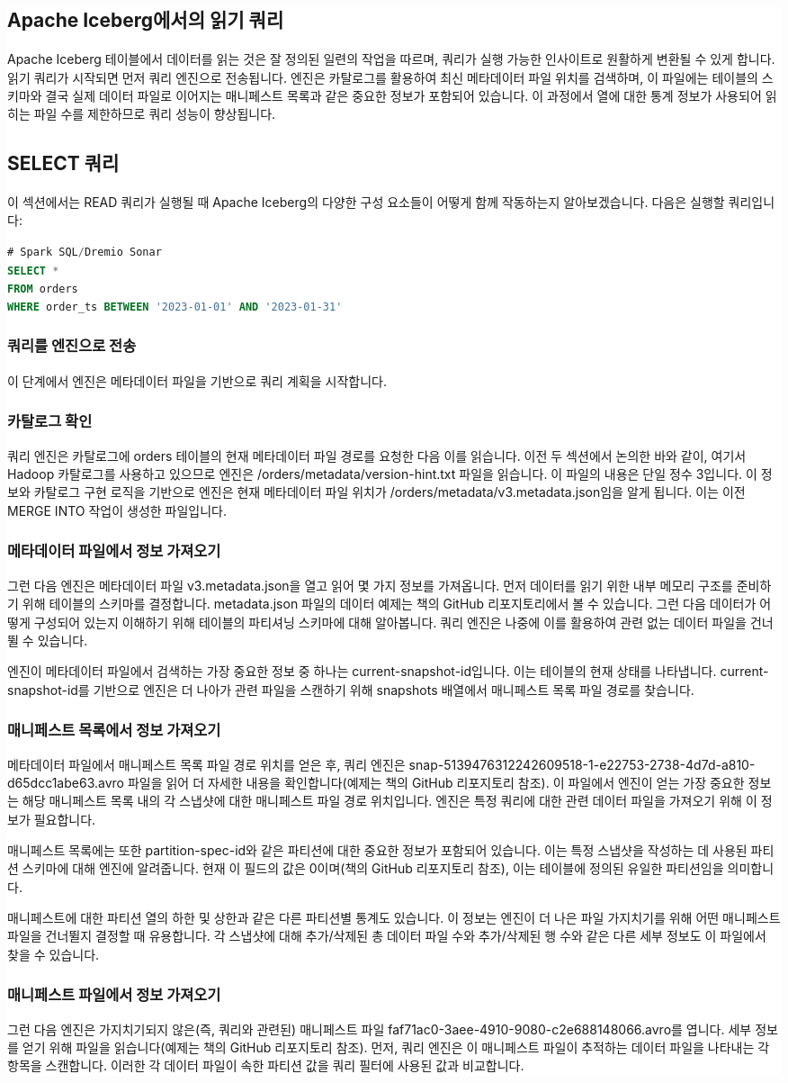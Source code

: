 ## Apache Iceberg에서의 읽기 쿼리

Apache Iceberg 테이블에서 데이터를 읽는 것은 잘 정의된 일련의 작업을 따르며, 쿼리가 실행 가능한 인사이트로 원활하게 변환될 수 있게 합니다. 읽기 쿼리가 시작되면 먼저 쿼리 엔진으로 전송됩니다. 엔진은 카탈로그를 활용하여 최신 메타데이터 파일 위치를 검색하며, 이 파일에는 테이블의 스키마와 결국 실제 데이터 파일로 이어지는 매니페스트 목록과 같은 중요한 정보가 포함되어 있습니다. 이 과정에서 열에 대한 통계 정보가 사용되어 읽히는 파일 수를 제한하므로 쿼리 성능이 향상됩니다.

## SELECT 쿼리

이 섹션에서는 READ 쿼리가 실행될 때 Apache Iceberg의 다양한 구성 요소들이 어떻게 함께 작동하는지 알아보겠습니다. 다음은 실행할 쿼리입니다:

```sql
# Spark SQL/Dremio Sonar
SELECT *
FROM orders
WHERE order_ts BETWEEN '2023-01-01' AND '2023-01-31'
```

### 쿼리를 엔진으로 전송

이 단계에서 엔진은 메타데이터 파일을 기반으로 쿼리 계획을 시작합니다.

### 카탈로그 확인

쿼리 엔진은 카탈로그에 orders 테이블의 현재 메타데이터 파일 경로를 요청한 다음 이를 읽습니다. 이전 두 섹션에서 논의한 바와 같이, 여기서 Hadoop 카탈로그를 사용하고 있으므로 엔진은 /orders/metadata/version-hint.txt 파일을 읽습니다. 이 파일의 내용은 단일 정수 3입니다. 이 정보와 카탈로그 구현 로직을 기반으로 엔진은 현재 메타데이터 파일 위치가 /orders/metadata/v3.metadata.json임을 알게 됩니다. 이는 이전 MERGE INTO 작업이 생성한 파일입니다.

### 메타데이터 파일에서 정보 가져오기

그런 다음 엔진은 메타데이터 파일 v3.metadata.json을 열고 읽어 몇 가지 정보를 가져옵니다. 먼저 데이터를 읽기 위한 내부 메모리 구조를 준비하기 위해 테이블의 스키마를 결정합니다. metadata.json 파일의 데이터 예제는 책의 GitHub 리포지토리에서 볼 수 있습니다. 그런 다음 데이터가 어떻게 구성되어 있는지 이해하기 위해 테이블의 파티셔닝 스키마에 대해 알아봅니다. 쿼리 엔진은 나중에 이를 활용하여 관련 없는 데이터 파일을 건너뛸 수 있습니다.

엔진이 메타데이터 파일에서 검색하는 가장 중요한 정보 중 하나는 current-snapshot-id입니다. 이는 테이블의 현재 상태를 나타냅니다. current-snapshot-id를 기반으로 엔진은 더 나아가 관련 파일을 스캔하기 위해 snapshots 배열에서 매니페스트 목록 파일 경로를 찾습니다.

### 매니페스트 목록에서 정보 가져오기

메타데이터 파일에서 매니페스트 목록 파일 경로 위치를 얻은 후, 쿼리 엔진은 snap-5139476312242609518-1-e22753-2738-4d7d-a810-d65dcc1abe63.avro 파일을 읽어 더 자세한 내용을 확인합니다(예제는 책의 GitHub 리포지토리 참조). 이 파일에서 엔진이 얻는 가장 중요한 정보는 해당 매니페스트 목록 내의 각 스냅샷에 대한 매니페스트 파일 경로 위치입니다. 엔진은 특정 쿼리에 대한 관련 데이터 파일을 가져오기 위해 이 정보가 필요합니다.

매니페스트 목록에는 또한 partition-spec-id와 같은 파티션에 대한 중요한 정보가 포함되어 있습니다. 이는 특정 스냅샷을 작성하는 데 사용된 파티션 스키마에 대해 엔진에 알려줍니다. 현재 이 필드의 값은 0이며(책의 GitHub 리포지토리 참조), 이는 테이블에 정의된 유일한 파티션임을 의미합니다.

매니페스트에 대한 파티션 열의 하한 및 상한과 같은 다른 파티션별 통계도 있습니다. 이 정보는 엔진이 더 나은 파일 가지치기를 위해 어떤 매니페스트 파일을 건너뛸지 결정할 때 유용합니다. 각 스냅샷에 대해 추가/삭제된 총 데이터 파일 수와 추가/삭제된 행 수와 같은 다른 세부 정보도 이 파일에서 찾을 수 있습니다.

### 매니페스트 파일에서 정보 가져오기

그런 다음 엔진은 가지치기되지 않은(즉, 쿼리와 관련된) 매니페스트 파일 faf71ac0-3aee-4910-9080-c2e688148066.avro를 엽니다. 세부 정보를 얻기 위해 파일을 읽습니다(예제는 책의 GitHub 리포지토리 참조). 먼저, 쿼리 엔진은 이 매니페스트 파일이 추적하는 데이터 파일을 나타내는 각 항목을 스캔합니다. 이러한 각 데이터 파일이 속한 파티션 값을 쿼리 필터에 사용된 값과 비교합니다.
